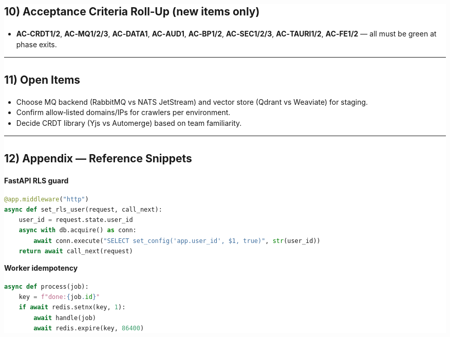 
## 10) Acceptance Criteria Roll‑Up (new items only)
- **AC‑CRDT1/2**, **AC‑MQ1/2/3**, **AC‑DATA1**, **AC‑AUD1**, **AC‑BP1/2**, **AC‑SEC1/2/3**, **AC‑TAURI1/2**, **AC‑FE1/2** — all must be green at phase exits.

---

## 11) Open Items
- Choose MQ backend (RabbitMQ vs NATS JetStream) and vector store (Qdrant vs Weaviate) for staging.  
- Confirm allow‑listed domains/IPs for crawlers per environment.  
- Decide CRDT library (Yjs vs Automerge) based on team familiarity.

---

## 12) Appendix — Reference Snippets

**FastAPI RLS guard**
```python
@app.middleware("http")
async def set_rls_user(request, call_next):
    user_id = request.state.user_id
    async with db.acquire() as conn:
        await conn.execute("SELECT set_config('app.user_id', $1, true)", str(user_id))
    return await call_next(request)
```

**Worker idempotency**
```python
async def process(job):
    key = f"done:{job.id}"
    if await redis.setnx(key, 1):
        await handle(job)
        await redis.expire(key, 86400)
```

